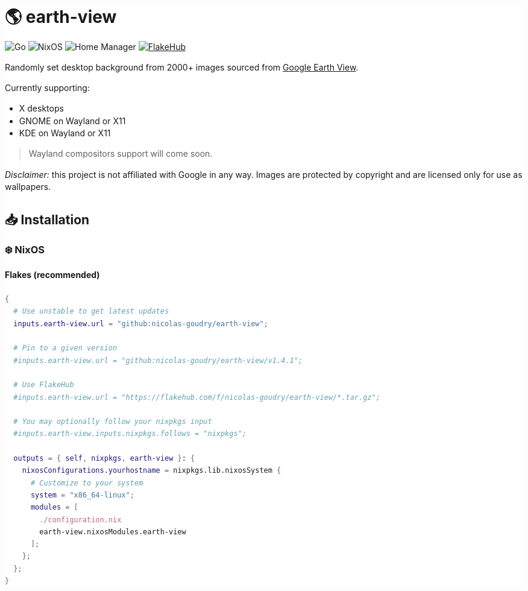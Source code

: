 # 🌎 earth-view

![Go](https://img.shields.io/badge/go-%2300ADD8.svg?style=for-the-badge&logo=go&logoColor=white) ![NixOS](https://img.shields.io/badge/NIXOS-5277C3.svg?style=for-the-badge&logo=NixOS&logoColor=white) ![Home Manager](https://img.shields.io/badge/home%20manager-EC733B?style=for-the-badge) [![FlakeHub](https://img.shields.io/endpoint?url=https%3A%2F%2Fflakehub.com%2Ff%2Fnicolas-goudry%2Fearth-view%2Fbadge&style=for-the-badge
)](https://flakehub.com/flake/nicolas-goudry/earth-view)

Randomly set desktop background from 2000+ images sourced from [Google Earth View](https://earthview.withgoogle.com).

Currently supporting:

- X desktops
- GNOME on Wayland or X11
- KDE on Wayland or X11

> Wayland compositors support will come soon.

*Disclaimer:* this project is not affiliated with Google in any way. Images are protected by copyright and are licensed only for use as wallpapers.

## 📥 Installation

### ❄️ NixOS

#### Flakes (recommended)

```nix
{
  # Use unstable to get latest updates
  inputs.earth-view.url = "github:nicolas-goudry/earth-view";

  # Pin to a given version
  #inputs.earth-view.url = "github:nicolas-goudry/earth-view/v1.4.1";

  # Use FlakeHub
  #inputs.earth-view.url = "https://flakehub.com/f/nicolas-goudry/earth-view/*.tar.gz";

  # You may optionally follow your nixpkgs input
  #inputs.earth-view.inputs.nixpkgs.follows = "nixpkgs";

  outputs = { self, nixpkgs, earth-view }: {
    nixosConfigurations.yourhostname = nixpkgs.lib.nixosSystem {
      # Customize to your system
      system = "x86_64-linux";
      modules = [
        ./configuration.nix
        earth-view.nixosModules.earth-view
      ];
    };
  };
}
```
